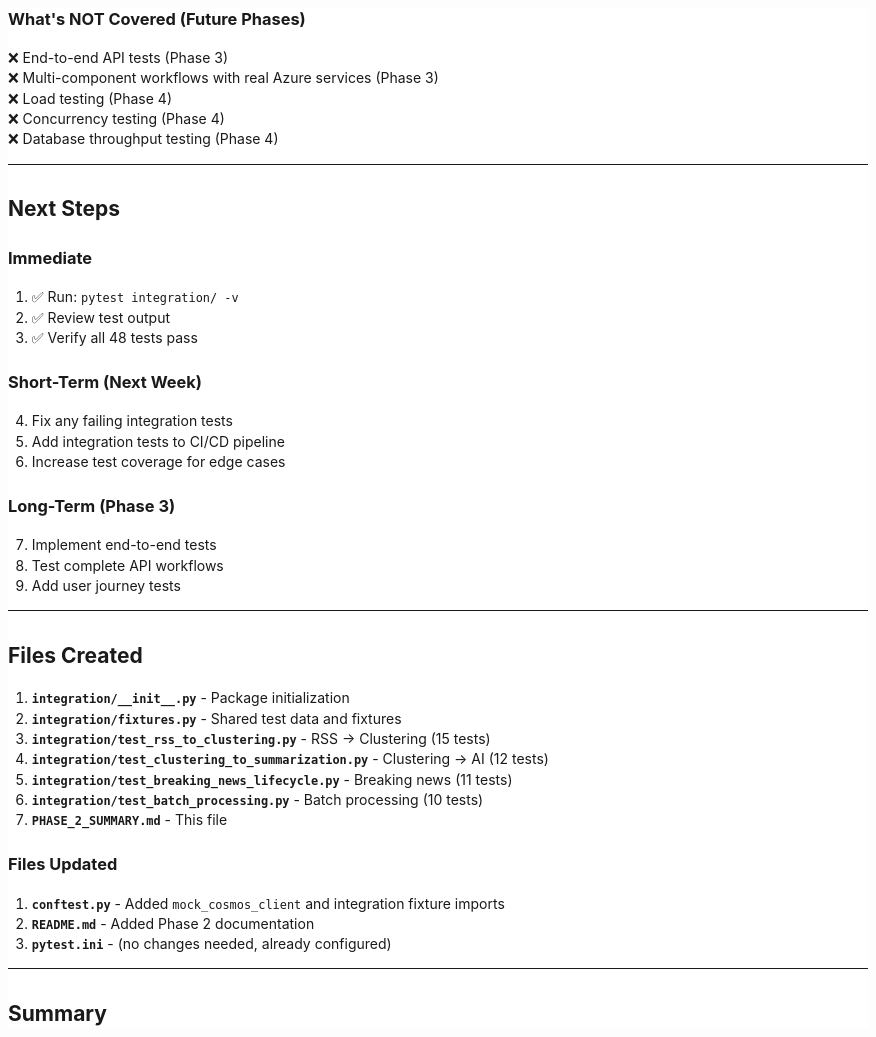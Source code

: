 ### What's NOT Covered (Future Phases)

❌ End-to-end API tests (Phase 3)  
❌ Multi-component workflows with real Azure services (Phase 3)  
❌ Load testing (Phase 4)  
❌ Concurrency testing (Phase 4)  
❌ Database throughput testing (Phase 4)

---

## Next Steps

### Immediate

1. ✅ Run: `pytest integration/ -v`
2. ✅ Review test output
3. ✅ Verify all 48 tests pass

### Short-Term (Next Week)

4. Fix any failing integration tests
5. Add integration tests to CI/CD pipeline
6. Increase test coverage for edge cases

### Long-Term (Phase 3)

7. Implement end-to-end tests
8. Test complete API workflows
9. Add user journey tests

---

## Files Created

1. **`integration/__init__.py`** - Package initialization
2. **`integration/fixtures.py`** - Shared test data and fixtures
3. **`integration/test_rss_to_clustering.py`** - RSS → Clustering (15 tests)
4. **`integration/test_clustering_to_summarization.py`** - Clustering → AI (12 tests)
5. **`integration/test_breaking_news_lifecycle.py`** - Breaking news (11 tests)
6. **`integration/test_batch_processing.py`** - Batch processing (10 tests)
7. **`PHASE_2_SUMMARY.md`** - This file

### Files Updated

1. **`conftest.py`** - Added `mock_cosmos_client` and integration fixture imports
2. **`README.md`** - Added Phase 2 documentation
3. **`pytest.ini`** - (no changes needed, already configured)

---

## Summary

